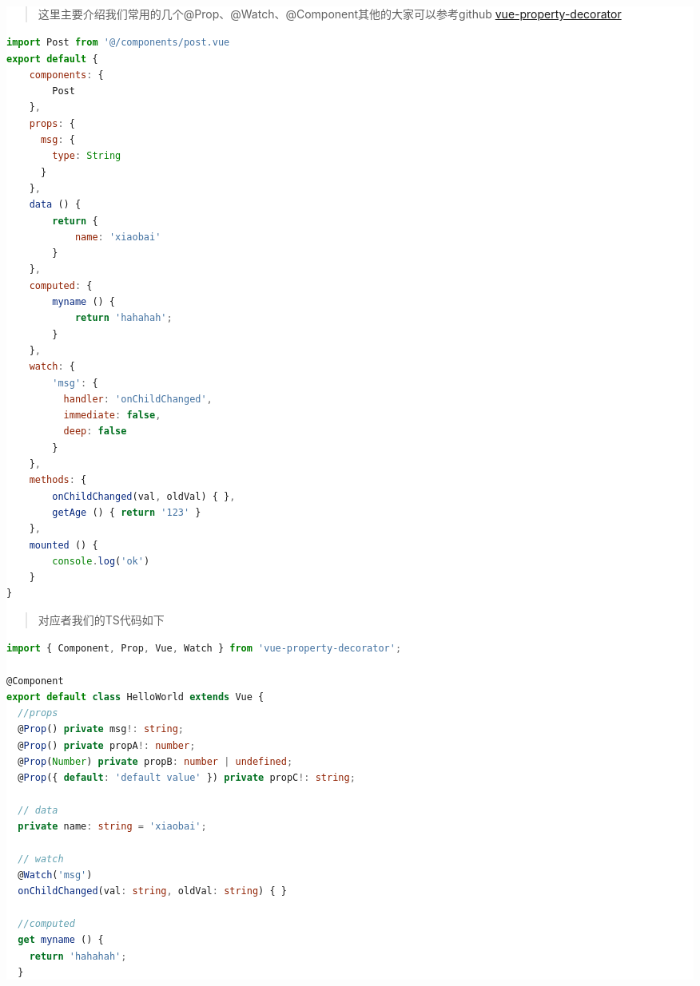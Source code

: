 >这里主要介绍我们常用的几个@Prop、@Watch、@Component其他的大家可以参考github [vue-property-decorator](https://github.com/kaorun343/vue-property-decorator)

```JavaScript
import Post from '@/components/post.vue
export default {
    components: {
        Post
    },
    props: {
      msg: {
        type: String
      }
    },
    data () {
        return {
            name: 'xiaobai'
        }
    },
    computed: {
        myname () {
            return 'hahahah';
        }
    },
    watch: {
        'msg': {
          handler: 'onChildChanged',
          immediate: false,
          deep: false
        }
    },
    methods: {
        onChildChanged(val, oldVal) { },
        getAge () { return '123' }
    },
    mounted () {
        console.log('ok')
    }
}
```

> 对应者我们的TS代码如下

```TypeScript
import { Component, Prop, Vue, Watch } from 'vue-property-decorator';

@Component
export default class HelloWorld extends Vue {
  //props
  @Prop() private msg!: string;
  @Prop() private propA!: number;
  @Prop(Number) private propB: number | undefined;
  @Prop({ default: 'default value' }) private propC!: string;

  // data
  private name: string = 'xiaobai';

  // watch
  @Watch('msg')
  onChildChanged(val: string, oldVal: string) { }

  //computed
  get myname () {
    return 'hahahah';
  }
```